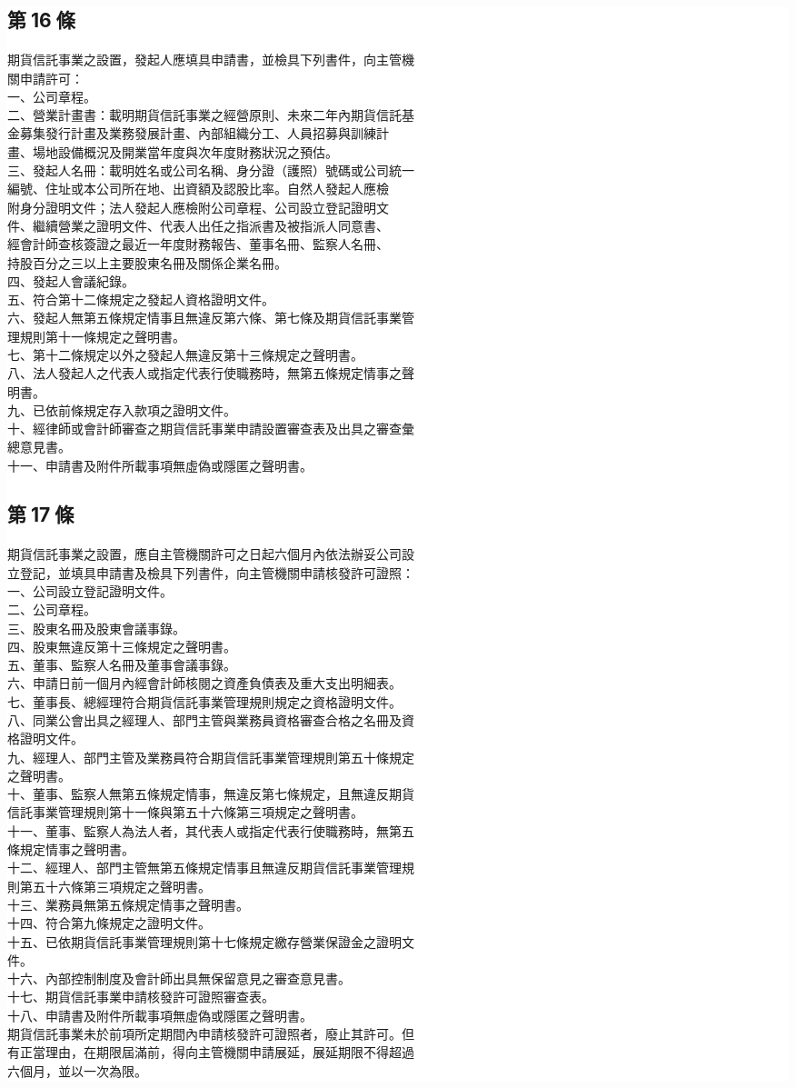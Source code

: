 第 16 條
--------
期貨信託事業之設置，發起人應填具申請書，並檢具下列書件，向主管機  
關申請許可：  
一、公司章程。  
二、營業計畫書：載明期貨信託事業之經營原則、未來二年內期貨信託基  
    金募集發行計畫及業務發展計畫、內部組織分工、人員招募與訓練計  
    畫、場地設備概況及開業當年度與次年度財務狀況之預估。  
三、發起人名冊：載明姓名或公司名稱、身分證（護照）號碼或公司統一  
    編號、住址或本公司所在地、出資額及認股比率。自然人發起人應檢  
    附身分證明文件；法人發起人應檢附公司章程、公司設立登記證明文  
    件、繼續營業之證明文件、代表人出任之指派書及被指派人同意書、  
    經會計師查核簽證之最近一年度財務報告、董事名冊、監察人名冊、  
    持股百分之三以上主要股東名冊及關係企業名冊。  
四、發起人會議紀錄。  
五、符合第十二條規定之發起人資格證明文件。  
六、發起人無第五條規定情事且無違反第六條、第七條及期貨信託事業管  
    理規則第十一條規定之聲明書。  
七、第十二條規定以外之發起人無違反第十三條規定之聲明書。  
八、法人發起人之代表人或指定代表行使職務時，無第五條規定情事之聲  
    明書。  
九、已依前條規定存入款項之證明文件。  
十、經律師或會計師審查之期貨信託事業申請設置審查表及出具之審查彙  
    總意見書。  
十一、申請書及附件所載事項無虛偽或隱匿之聲明書。

第 17 條
--------
期貨信託事業之設置，應自主管機關許可之日起六個月內依法辦妥公司設  
立登記，並填具申請書及檢具下列書件，向主管機關申請核發許可證照：  
一、公司設立登記證明文件。  
二、公司章程。  
三、股東名冊及股東會議事錄。  
四、股東無違反第十三條規定之聲明書。  
五、董事、監察人名冊及董事會議事錄。  
六、申請日前一個月內經會計師核閱之資產負債表及重大支出明細表。  
七、董事長、總經理符合期貨信託事業管理規則規定之資格證明文件。  
八、同業公會出具之經理人、部門主管與業務員資格審查合格之名冊及資  
    格證明文件。  
九、經理人、部門主管及業務員符合期貨信託事業管理規則第五十條規定  
    之聲明書。  
十、董事、監察人無第五條規定情事，無違反第七條規定，且無違反期貨  
    信託事業管理規則第十一條與第五十六條第三項規定之聲明書。  
十一、董事、監察人為法人者，其代表人或指定代表行使職務時，無第五  
      條規定情事之聲明書。  
十二、經理人、部門主管無第五條規定情事且無違反期貨信託事業管理規  
      則第五十六條第三項規定之聲明書。  
十三、業務員無第五條規定情事之聲明書。  
十四、符合第九條規定之證明文件。  
十五、已依期貨信託事業管理規則第十七條規定繳存營業保證金之證明文  
      件。  
十六、內部控制制度及會計師出具無保留意見之審查意見書。  
十七、期貨信託事業申請核發許可證照審查表。  
十八、申請書及附件所載事項無虛偽或隱匿之聲明書。  
期貨信託事業未於前項所定期間內申請核發許可證照者，廢止其許可。但  
有正當理由，在期限屆滿前，得向主管機關申請展延，展延期限不得超過  
六個月，並以一次為限。
